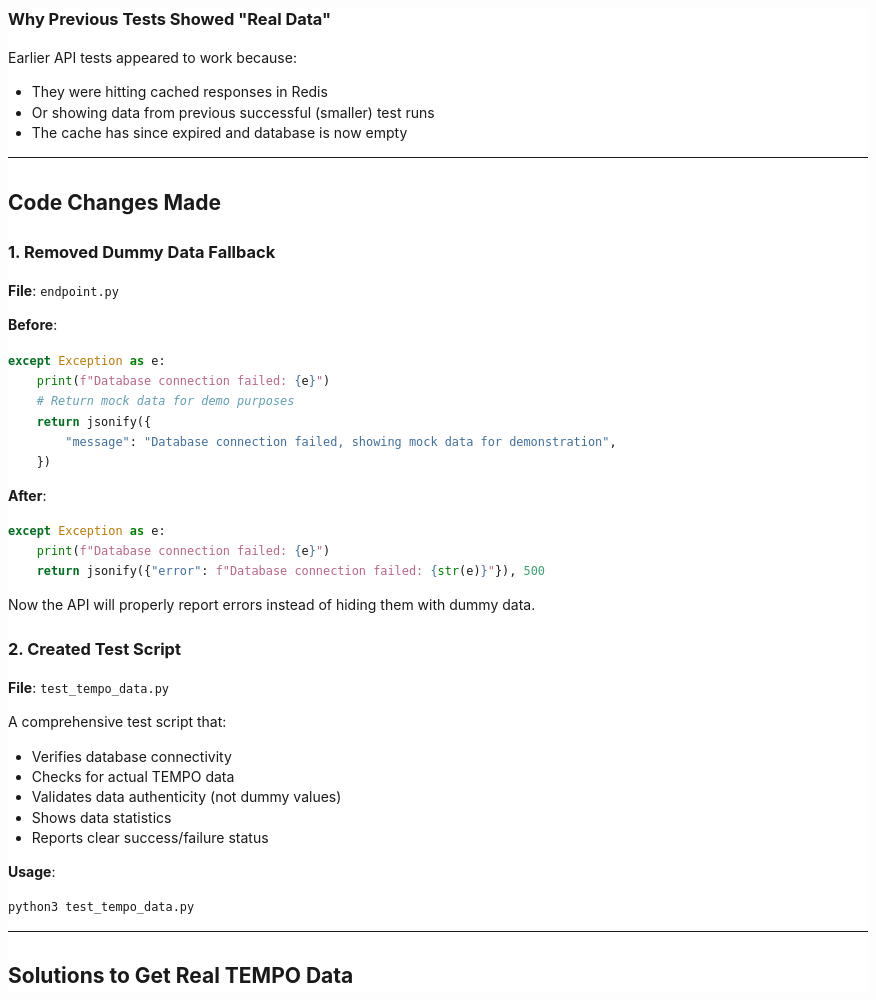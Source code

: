### Why Previous Tests Showed "Real Data"

Earlier API tests appeared to work because:
- They were hitting cached responses in Redis
- Or showing data from previous successful (smaller) test runs
- The cache has since expired and database is now empty

---

## Code Changes Made

### 1. Removed Dummy Data Fallback

**File**: `endpoint.py`

**Before**:
```python
except Exception as e:
    print(f"Database connection failed: {e}")
    # Return mock data for demo purposes
    return jsonify({
        "message": "Database connection failed, showing mock data for demonstration",
    })
```

**After**:
```python
except Exception as e:
    print(f"Database connection failed: {e}")
    return jsonify({"error": f"Database connection failed: {str(e)}"}), 500
```

Now the API will properly report errors instead of hiding them with dummy data.

### 2. Created Test Script

**File**: `test_tempo_data.py`

A comprehensive test script that:
- Verifies database connectivity
- Checks for actual TEMPO data
- Validates data authenticity (not dummy values)
- Shows data statistics
- Reports clear success/failure status

**Usage**:
```bash
python3 test_tempo_data.py
```

---

## Solutions to Get Real TEMPO Data
